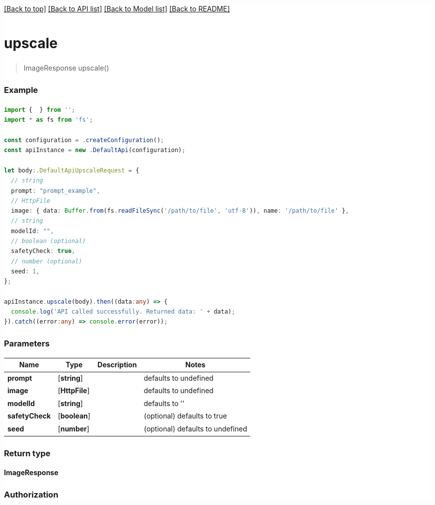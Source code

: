 [[Back to top]](#) [[Back to API list]](README.md#documentation-for-api-endpoints) [[Back to Model list]](README.md#documentation-for-models) [[Back to README]](README.md)

# **upscale**
> ImageResponse upscale()


### Example


```typescript
import {  } from '';
import * as fs from 'fs';

const configuration = .createConfiguration();
const apiInstance = new .DefaultApi(configuration);

let body:.DefaultApiUpscaleRequest = {
  // string
  prompt: "prompt_example",
  // HttpFile
  image: { data: Buffer.from(fs.readFileSync('/path/to/file', 'utf-8')), name: '/path/to/file' },
  // string
  modelId: "",
  // boolean (optional)
  safetyCheck: true,
  // number (optional)
  seed: 1,
};

apiInstance.upscale(body).then((data:any) => {
  console.log('API called successfully. Returned data: ' + data);
}).catch((error:any) => console.error(error));
```


### Parameters

Name | Type | Description  | Notes
------------- | ------------- | ------------- | -------------
 **prompt** | [**string**] |  | defaults to undefined
 **image** | [**HttpFile**] |  | defaults to undefined
 **modelId** | [**string**] |  | defaults to ''
 **safetyCheck** | [**boolean**] |  | (optional) defaults to true
 **seed** | [**number**] |  | (optional) defaults to undefined


### Return type

**ImageResponse**

### Authorization
